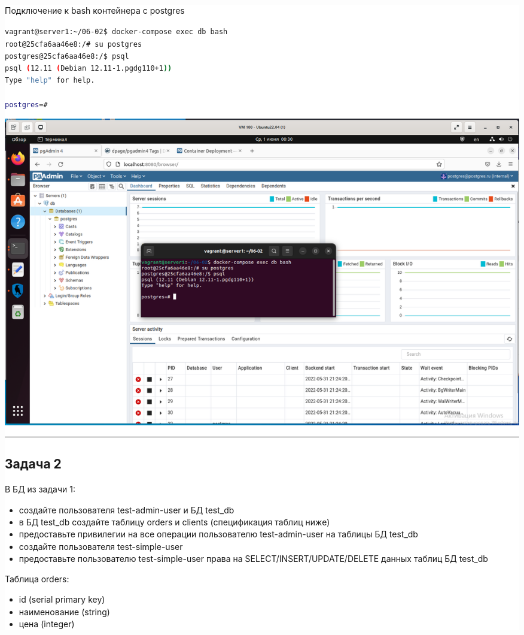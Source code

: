 Подключение к bash контейнера с postgres

```bash
vagrant@server1:~/06-02$ docker-compose exec db bash
root@25cfa6aa46e8:/# su postgres
postgres@25cfa6aa46e8:/$ psql
psql (12.11 (Debian 12.11-1.pgdg110+1))
Type "help" for help.

postgres=# 
```

![1](img/img001.PNG)

---

## Задача 2

В БД из задачи 1: 
- создайте пользователя test-admin-user и БД test_db
- в БД test_db создайте таблицу orders и clients (спeцификация таблиц ниже)
- предоставьте привилегии на все операции пользователю test-admin-user на таблицы БД test_db
- создайте пользователя test-simple-user  
- предоставьте пользователю test-simple-user права на SELECT/INSERT/UPDATE/DELETE данных таблиц БД test_db

Таблица orders:
- id (serial primary key)
- наименование (string)
- цена (integer)
